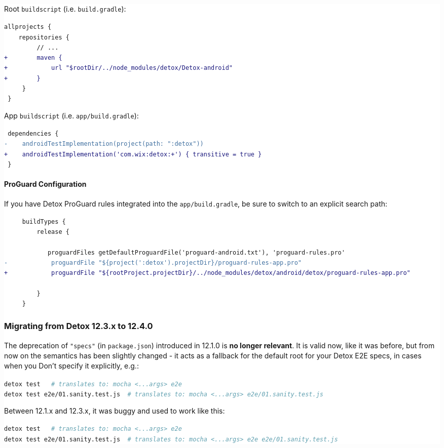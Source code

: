 Root `buildscript` (i.e. `build.gradle`):

```diff
allprojects {
    repositories {
         // ...
+        maven {
+            url "$rootDir/../node_modules/detox/Detox-android"
+        }
     }
 }
```

App `buildscript` (i.e. `app/build.gradle`):

```diff
 dependencies {
-    androidTestImplementation(project(path: ":detox"))
+    androidTestImplementation('com.wix:detox:+') { transitive = true }
 }
```

#### ProGuard Configuration

If you have Detox ProGuard rules integrated into the `app/build.gradle`, be sure to switch to an explicit search path:

```diff
     buildTypes {
         release {
         
            proguardFiles getDefaultProguardFile('proguard-android.txt'), 'proguard-rules.pro'
-            proguardFile "${project(':detox').projectDir}/proguard-rules-app.pro"
+            proguardFile "${rootProject.projectDir}/../node_modules/detox/android/detox/proguard-rules-app.pro"

         }
     }
```

### Migrating from Detox 12.3.x to 12.4.0

The deprecation of `"specs"` (in `package.json`) introduced in 12.1.0 is **no longer relevant**.
It is valid now, like it was before, but from now on the semantics has been slightly changed -
it acts as a fallback for the default root for your Detox E2E specs, in cases when
you Don’t specify it explicitly, e.g.:

```sh
detox test   # translates to: mocha <...args> e2e
detox test e2e/01.sanity.test.js  # translates to: mocha <...args> e2e/01.sanity.test.js
```

Between 12.1.x and 12.3.x, it was buggy and used to work like this:

```sh
detox test   # translates to: mocha <...args> e2e
detox test e2e/01.sanity.test.js  # translates to: mocha <...args> e2e e2e/01.sanity.test.js
```

